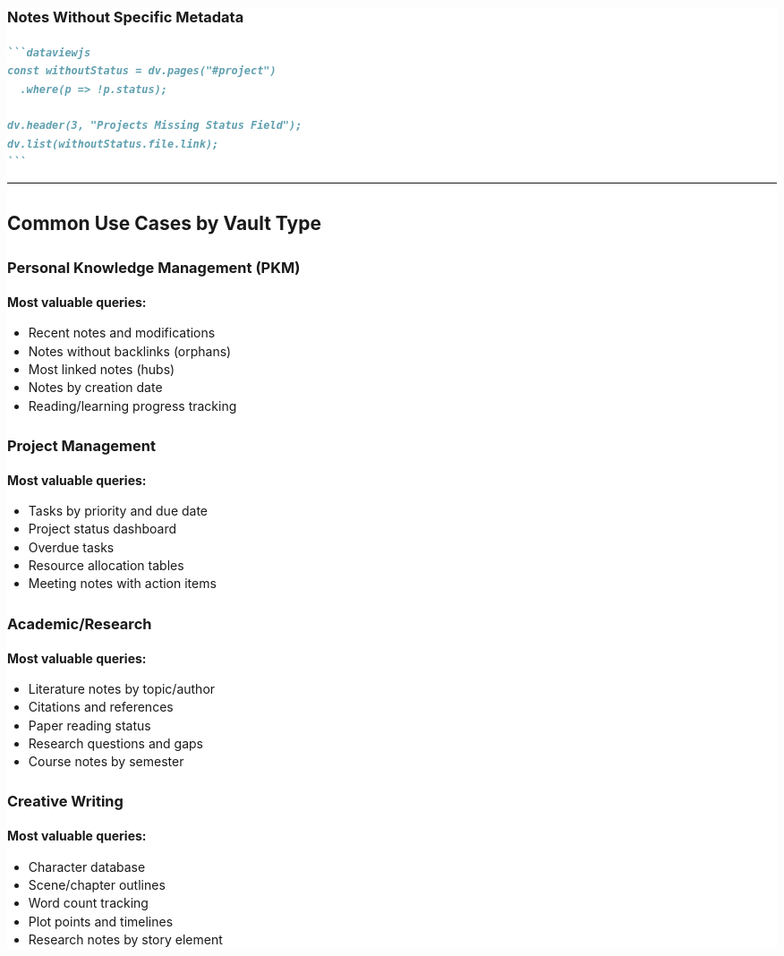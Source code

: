 ### Notes Without Specific Metadata

````markdown
```dataviewjs
const withoutStatus = dv.pages("#project")
  .where(p => !p.status);

dv.header(3, "Projects Missing Status Field");
dv.list(withoutStatus.file.link);
```
````

---

## Common Use Cases by Vault Type

### Personal Knowledge Management (PKM)

**Most valuable queries:**
- Recent notes and modifications
- Notes without backlinks (orphans)
- Most linked notes (hubs)
- Notes by creation date
- Reading/learning progress tracking

### Project Management

**Most valuable queries:**
- Tasks by priority and due date
- Project status dashboard
- Overdue tasks
- Resource allocation tables
- Meeting notes with action items

### Academic/Research

**Most valuable queries:**
- Literature notes by topic/author
- Citations and references
- Paper reading status
- Research questions and gaps
- Course notes by semester

### Creative Writing

**Most valuable queries:**
- Character database
- Scene/chapter outlines
- Word count tracking
- Plot points and timelines
- Research notes by story element

